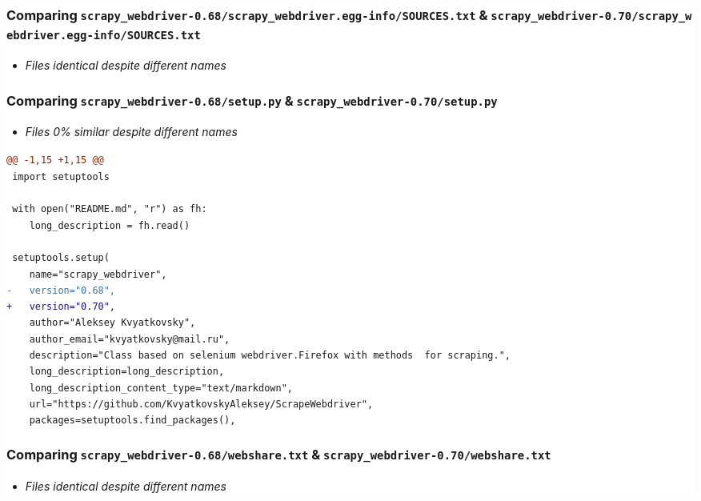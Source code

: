 ### Comparing `scrapy_webdriver-0.68/scrapy_webdriver.egg-info/SOURCES.txt` & `scrapy_webdriver-0.70/scrapy_webdriver.egg-info/SOURCES.txt`

 * *Files identical despite different names*

### Comparing `scrapy_webdriver-0.68/setup.py` & `scrapy_webdriver-0.70/setup.py`

 * *Files 0% similar despite different names*

```diff
@@ -1,15 +1,15 @@
 import setuptools
 
 with open("README.md", "r") as fh:
 	long_description = fh.read()
 
 setuptools.setup(
 	name="scrapy_webdriver",
-	version="0.68",
+	version="0.70",
 	author="Aleksey Kvyatkovsky",
 	author_email="kvyatkovsky@mail.ru",
 	description="Class based on selenium webdriver.Firefox with methods  for scraping.",
 	long_description=long_description,
 	long_description_content_type="text/markdown",
 	url="https://github.com/KvyatkovskyAleksey/ScrapeWebdriver",
 	packages=setuptools.find_packages(),
```

### Comparing `scrapy_webdriver-0.68/webshare.txt` & `scrapy_webdriver-0.70/webshare.txt`

 * *Files identical despite different names*

